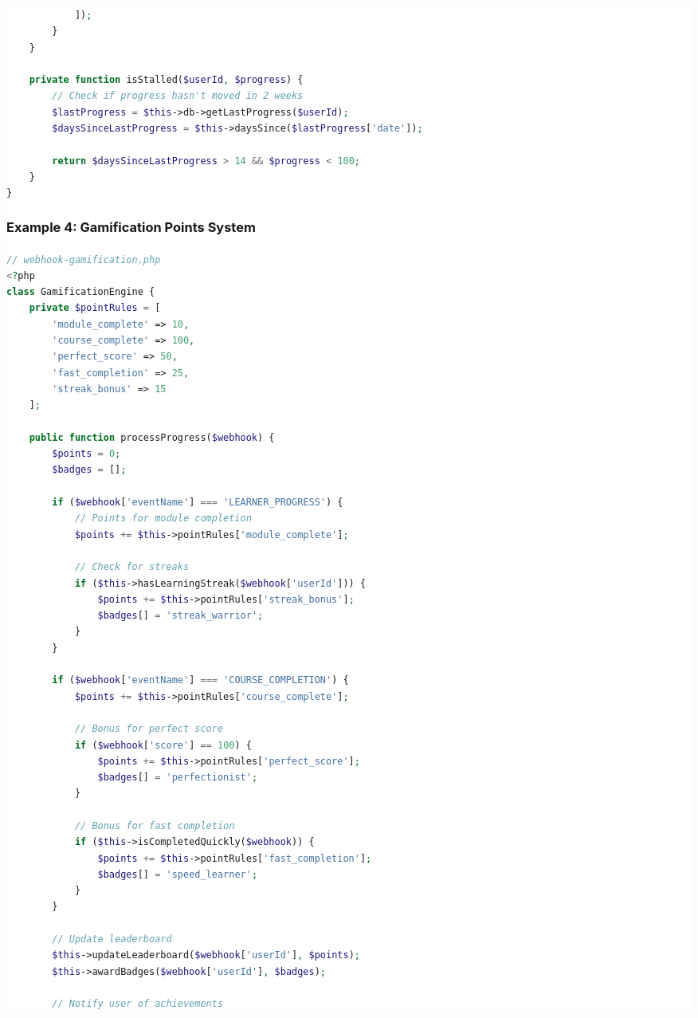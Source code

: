 ```php
            ]);
        }
    }
    
    private function isStalled($userId, $progress) {
        // Check if progress hasn't moved in 2 weeks
        $lastProgress = $this->db->getLastProgress($userId);
        $daysSinceLastProgress = $this->daysSince($lastProgress['date']);
        
        return $daysSinceLastProgress > 14 && $progress < 100;
    }
}
```

### Example 4: Gamification Points System
```php
// webhook-gamification.php
<?php
class GamificationEngine {
    private $pointRules = [
        'module_complete' => 10,
        'course_complete' => 100,
        'perfect_score' => 50,
        'fast_completion' => 25,
        'streak_bonus' => 15
    ];
    
    public function processProgress($webhook) {
        $points = 0;
        $badges = [];
        
        if ($webhook['eventName'] === 'LEARNER_PROGRESS') {
            // Points for module completion
            $points += $this->pointRules['module_complete'];
            
            // Check for streaks
            if ($this->hasLearningStreak($webhook['userId'])) {
                $points += $this->pointRules['streak_bonus'];
                $badges[] = 'streak_warrior';
            }
        }
        
        if ($webhook['eventName'] === 'COURSE_COMPLETION') {
            $points += $this->pointRules['course_complete'];
            
            // Bonus for perfect score
            if ($webhook['score'] == 100) {
                $points += $this->pointRules['perfect_score'];
                $badges[] = 'perfectionist';
            }
            
            // Bonus for fast completion
            if ($this->isCompletedQuickly($webhook)) {
                $points += $this->pointRules['fast_completion'];
                $badges[] = 'speed_learner';
            }
        }
        
        // Update leaderboard
        $this->updateLeaderboard($webhook['userId'], $points);
        $this->awardBadges($webhook['userId'], $badges);
        
        // Notify user of achievements
```